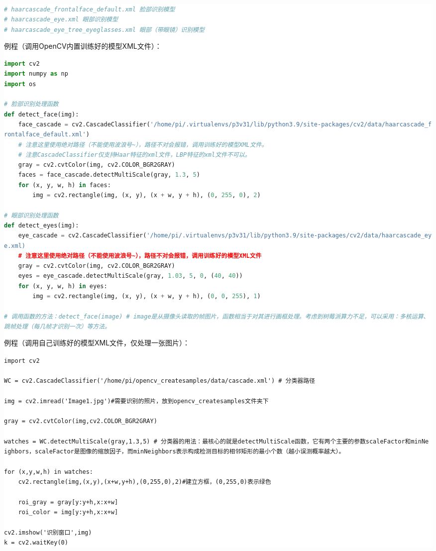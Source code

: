 ```py
# haarcascade_frontalface_default.xml 脸部识别模型
# haarcascade_eye.xml 眼部识别模型
# haarcascade_eye_tree_eyeglasses.xml 眼部（带眼镜）识别模型
```

例程（调用OpenCV内置训练好的模型XML文件）：

```py
import cv2
import numpy as np
import os

# 脸部识别处理函数
def detect_face(img):
    face_cascade = cv2.CascadeClassifier('/home/pi/.virtualenvs/p3v31/lib/python3.9/site-packages/cv2/data/haarcascade_frontalface_default.xml') 
	# 注意这里使用绝对路径（不能使用波浪号~），路径不对会报错，调用训练好的模型XML文件。
	# 注意CascadeClassifier仅支持Haar特征的xml文件，LBP特征的xml文件不可以。
    gray = cv2.cvtColor(img, cv2.COLOR_BGR2GRAY)
    faces = face_cascade.detectMultiScale(gray, 1.3, 5)
    for (x, y, w, h) in faces:
        img = cv2.rectangle(img, (x, y), (x + w, y + h), (0, 255, 0), 2)

# 眼部识别处理函数
def detect_eyes(img):
    eye_cascade = cv2.CascadeClassifier('/home/pi/.virtualenvs/p3v31/lib/python3.9/site-packages/cv2/data/haarcascade_eye.xml) 
	# 注意这里使用绝对路径（不能使用波浪号~），路径不对会报错，调用训练好的模型XML文件
    gray = cv2.cvtColor(img, cv2.COLOR_BGR2GRAY)
    eyes = eye_cascade.detectMultiScale(gray, 1.03, 5, 0, (40, 40))
    for (x, y, w, h) in eyes:
        img = cv2.rectangle(img, (x, y), (x + w, y + h), (0, 0, 255), 1)
		
# 调用函数的方法：detect_face(image) # image是从摄像头读取的帧图片，函数相当于对其进行画框处理。考虑到树莓派算力不足，可以采用：多核运算、跳帧处理（每几帧才识别一次）等方法。 
```

例程（调用自己训练好的模型XML文件，仅处理一张图片）：

```
import cv2

WC = cv2.CascadeClassifier('/home/pi/opencv_createsamples/data/cascade.xml') # 分类器路径

img = cv2.imread('Image1.jpg')#需要识别的照片，放到opencv_createsamples文件夹下

gray = cv2.cvtColor(img,cv2.COLOR_BGR2GRAY)

watches = WC.detectMultiScale(gray,1.3,5) # 分类器的用法：最核心的就是detectMultiScale函数，它有两个主要的参数scaleFactor和minNeighbors，scaleFactor是图像的缩放因子，而minNeighbors表示构成检测目标的相邻矩形的最小个数（越小误测概率越大）。

for (x,y,w,h) in watches:
    cv2.rectangle(img,(x,y),(x+w,y+h),(0,255,0),2)#建立方框，(0,255,0)表示绿色

    roi_gray = gray[y:y+h,x:x+w]
    roi_color = img[y:y+h,x:x+w]

cv2.imshow('识别窗口',img)
k = cv2.waitKey(0)
```
